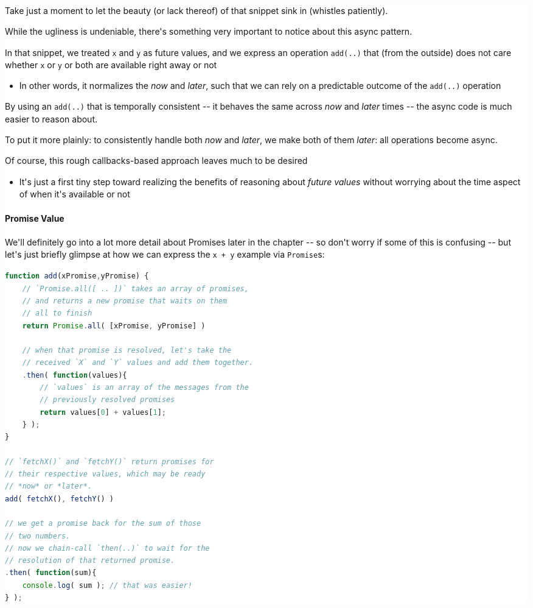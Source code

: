 Take just a moment to let the beauty (or lack thereof) of that snippet sink in (whistles patiently).

While the ugliness is undeniable, there's something very important to notice about this async pattern.

In that snippet, we treated `x` and `y` as future values, and we express an operation `add(..)` that (from the outside) does not care whether `x` or `y` or both are available right away or not
- In other words, it normalizes the *now* and *later*, such that we can rely on a predictable outcome of the `add(..)` operation

By using an `add(..)` that is temporally consistent -- it behaves the same across *now* and *later* times -- the async code is much easier to reason about.

To put it more plainly: to consistently handle both *now* and *later*, we make both of them *later*: all operations become async.

Of course, this rough callbacks-based approach leaves much to be desired
- It's just a first tiny step toward realizing the benefits of reasoning about *future values* without worrying about the time aspect of when it's available or not

#### Promise Value

We'll definitely go into a lot more detail about Promises later in the chapter -- so don't worry if some of this is confusing -- but let's just briefly glimpse at how we can express the `x + y` example via `Promise`s:

```js
function add(xPromise,yPromise) {
    // `Promise.all([ .. ])` takes an array of promises,
    // and returns a new promise that waits on them
    // all to finish
    return Promise.all( [xPromise, yPromise] )

    // when that promise is resolved, let's take the
    // received `X` and `Y` values and add them together.
    .then( function(values){
        // `values` is an array of the messages from the
        // previously resolved promises
        return values[0] + values[1];
    } );
}

// `fetchX()` and `fetchY()` return promises for
// their respective values, which may be ready
// *now* or *later*.
add( fetchX(), fetchY() )

// we get a promise back for the sum of those
// two numbers.
// now we chain-call `then(..)` to wait for the
// resolution of that returned promise.
.then( function(sum){
    console.log( sum ); // that was easier!
} );
```
